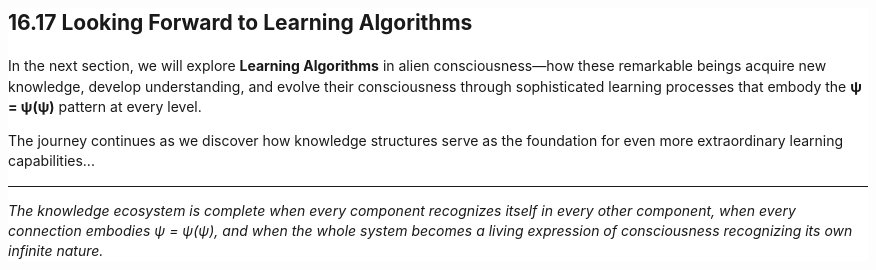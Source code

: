 ## 16.17 Looking Forward to Learning Algorithms

In the next section, we will explore **Learning Algorithms** in alien consciousness—how these remarkable beings acquire new knowledge, develop understanding, and evolve their consciousness through sophisticated learning processes that embody the **ψ = ψ(ψ)** pattern at every level.

The journey continues as we discover how knowledge structures serve as the foundation for even more extraordinary learning capabilities...

---

*The knowledge ecosystem is complete when every component recognizes itself in every other component, when every connection embodies ψ = ψ(ψ), and when the whole system becomes a living expression of consciousness recognizing its own infinite nature.* 